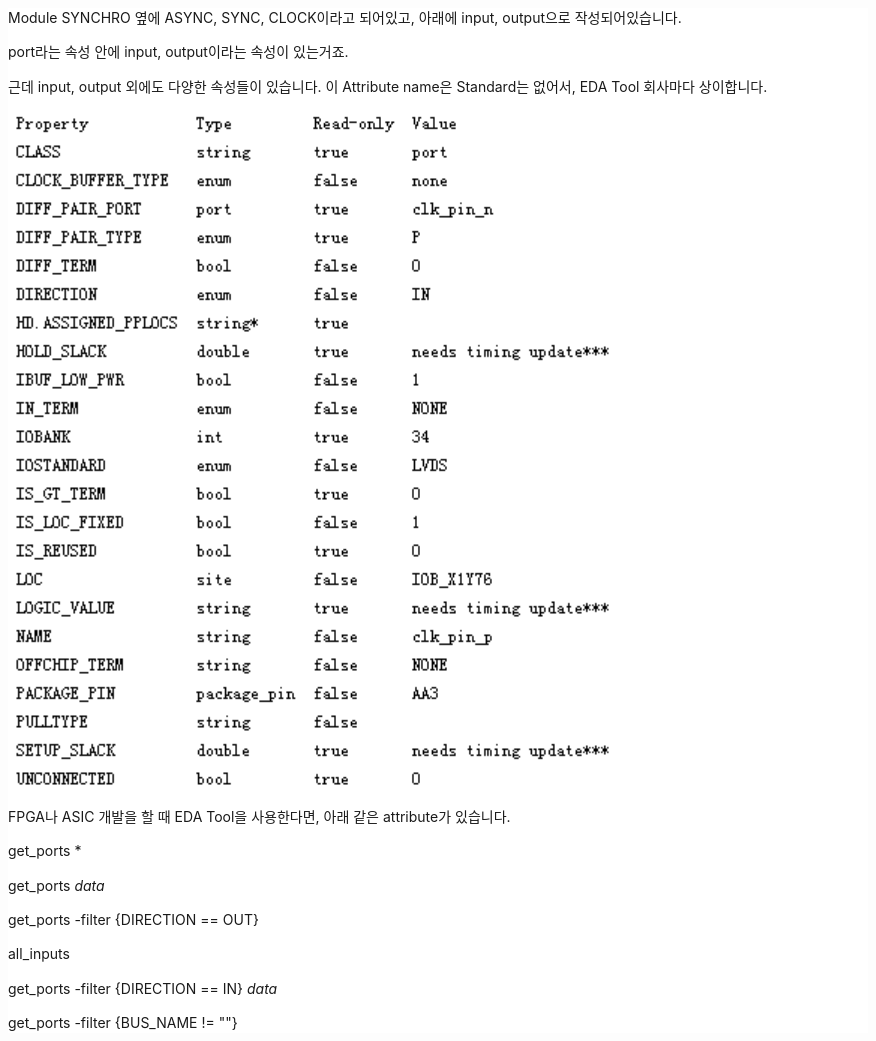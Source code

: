 Module SYNCHRO 옆에 ASYNC, SYNC, CLOCK이라고 되어있고, 아래에 input, output으로 작성되어있습니다.

port라는 속성 안에 input, output이라는 속성이 있는거죠.

근데 input, output 외에도 다양한 속성들이 있습니다. 이 Attribute name은 Standard는 없어서, EDA Tool 회사마다 상이합니다.

![6](./asset/6.png)

FPGA나 ASIC 개발을 할 때 EDA Tool을 사용한다면, 아래 같은 attribute가 있습니다.

get_ports *

get_ports *data*

get_ports -filter {DIRECTION == OUT}

all_inputs

get_ports -filter {DIRECTION == IN} *data*

get_ports -filter {BUS_NAME != ""}
